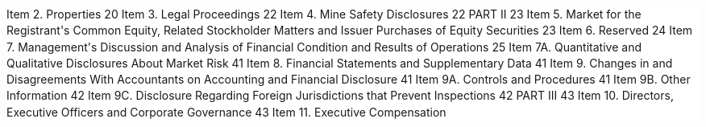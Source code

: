 <td>Item 2. Properties</td>
<td>20</td>
</tr>
<tr>
<td>Item 3. Legal Proceedings</td>
<td>22</td>
</tr>
<tr>
<td>Item 4. Mine Safety Disclosures</td>
<td>22</td>
</tr>
<tr>
<td>PART II</td>
<td>23</td>
</tr>
<tr>
<td>Item 5. Market for the Registrant's Common Equity, Related Stockholder Matters and Issuer Purchases of Equity Securities</td>
<td>23</td>
</tr>
<tr>
<td>Item 6. Reserved</td>
<td>24</td>
</tr>
<tr>
<td>Item 7. Management's Discussion and Analysis of Financial Condition and Results of Operations</td>
<td>25</td>
</tr>
<tr>
<td>Item 7A. Quantitative and Qualitative Disclosures About Market Risk</td>
<td>41</td>
</tr>
<tr>
<td>Item 8. Financial Statements and Supplementary Data</td>
<td>41</td>
</tr>
<tr>
<td>Item 9. Changes in and Disagreements With Accountants on Accounting and Financial Disclosure</td>
<td>41</td>
</tr>
<tr>
<td>Item 9A. Controls and Procedures</td>
<td>41</td>
</tr>
<tr>
<td>Item 9B. Other Information</td>
<td>42</td>
</tr>
<tr>
<td>Item 9C. Disclosure Regarding Foreign Jurisdictions that Prevent Inspections</td>
<td>42</td>
</tr>
<tr>
<td>PART III</td>
<td>43</td>
</tr>
<tr>
<td>Item 10. Directors, Executive Officers and Corporate Governance</td>
<td>43</td>
</tr>
<tr>
<td>Item 11. Executive Compensation</td>